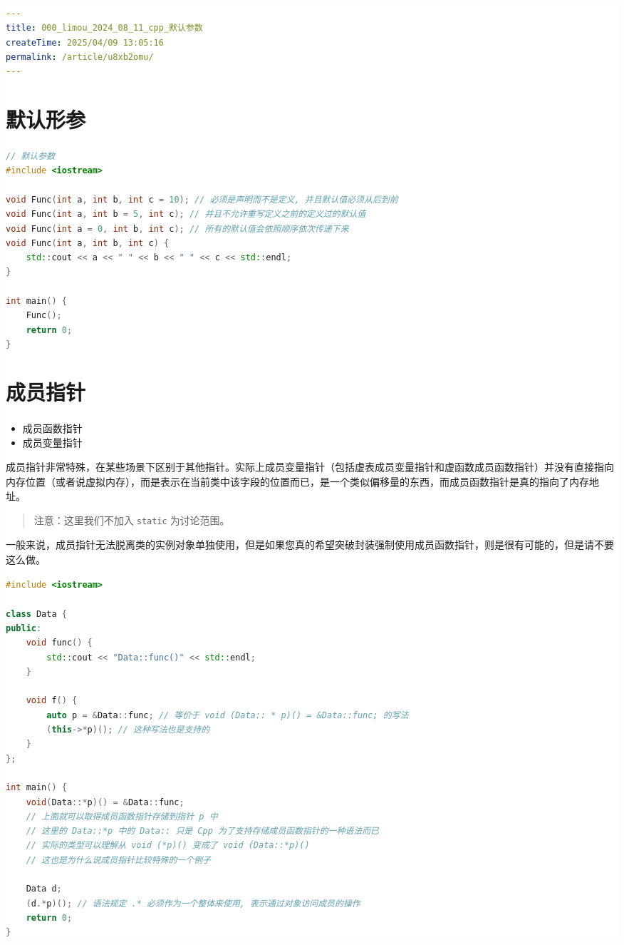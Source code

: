 ```yaml
---
title: 000_limou_2024_08_11_cpp_默认参数
createTime: 2025/04/09 13:05:16
permalink: /article/u8xb2omu/
---
```

# 默认形参

```cpp
// 默认参数
#include <iostream>

void Func(int a, int b, int c = 10); // 必须是声明而不是定义, 并且默认值必须从后到前
void Func(int a, int b = 5, int c); // 并且不允许重写定义之前的定义过的默认值
void Func(int a = 0, int b, int c); // 所有的默认值会依照顺序依次传递下来
void Func(int a, int b, int c) {
	std::cout << a << " " << b << " " << c << std::endl;
}

int main() {
	Func();
	return 0;
}
```

# 成员指针

-   成员函数指针
-   成员变量指针

成员指针非常特殊，在某些场景下区别于其他指针。实际上成员变量指针（包括虚表成员变量指针和虚函数成员函数指针）并没有直接指向内存位置（或者说虚拟内存），而是表示在当前类中该字段的位置而已，是一个类似偏移量的东西，而成员函数指针是真的指向了内存地址。

>   注意：这里我们不加入 `static` 为讨论范围。

一般来说，成员指针无法脱离类的实例对象单独使用，但是如果您真的希望突破封装强制使用成员函数指针，则是很有可能的，但是请不要这么做。

```cpp
#include <iostream>

class Data {
public:
	void func() {
		std::cout << "Data::func()" << std::endl;
	}

	void f() {
		auto p = &Data::func; // 等价于 void (Data:: * p)() = &Data::func; 的写法
		(this->*p)(); // 这种写法也是支持的
	}
};

int main() {
	void(Data::*p)() = &Data::func;
	// 上面就可以取得成员函数指针存储到指针 p 中
	// 这里的 Data::*p 中的 Data:: 只是 Cpp 为了支持存储成员函数指针的一种语法而已
	// 实际的类型可以理解从 void (*p)() 变成了 void (Data::*p)()
	// 这也是为什么说成员指针比较特殊的一个例子

	Data d;
	(d.*p)(); // 语法规定 .* 必须作为一个整体来使用, 表示通过对象访问成员的操作
	return 0;
}
```